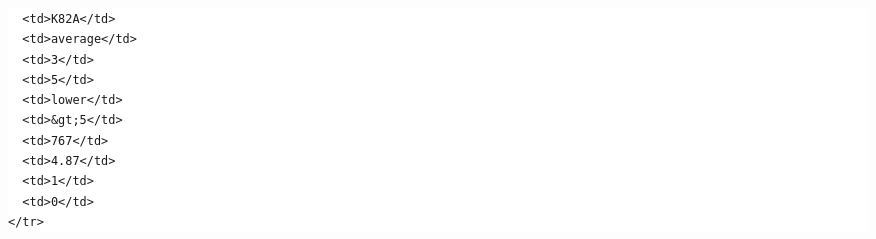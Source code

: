       <td>K82A</td>
      <td>average</td>
      <td>3</td>
      <td>5</td>
      <td>lower</td>
      <td>&gt;5</td>
      <td>767</td>
      <td>4.87</td>
      <td>1</td>
      <td>0</td>
    </tr>
  </tbody>
</table>



```python

```
